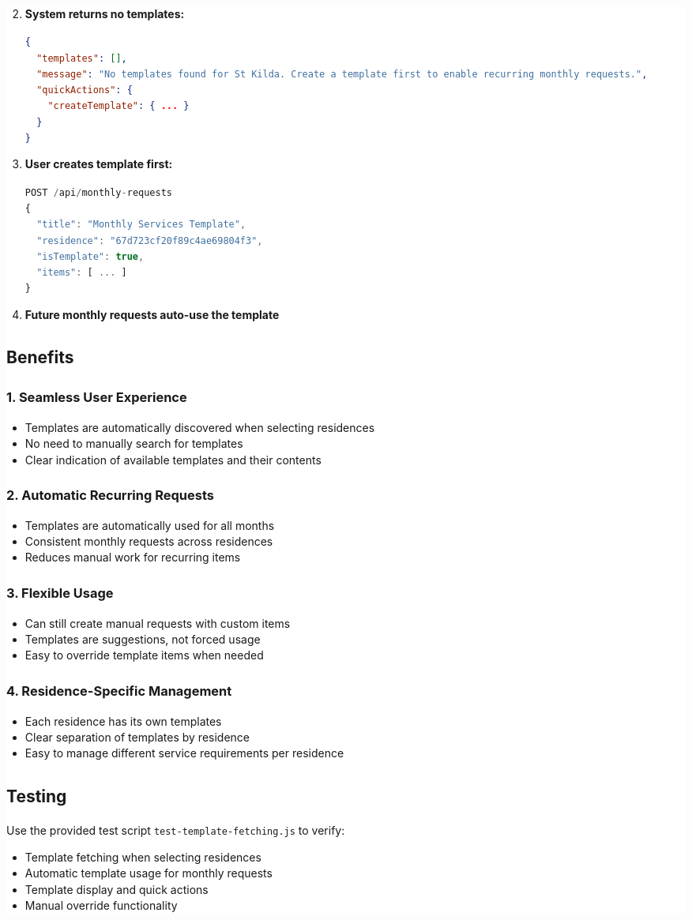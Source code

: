 2. **System returns no templates:**
   ```json
   {
     "templates": [],
     "message": "No templates found for St Kilda. Create a template first to enable recurring monthly requests.",
     "quickActions": {
       "createTemplate": { ... }
     }
   }
   ```

3. **User creates template first:**
   ```javascript
   POST /api/monthly-requests
   {
     "title": "Monthly Services Template",
     "residence": "67d723cf20f89c4ae69804f3",
     "isTemplate": true,
     "items": [ ... ]
   }
   ```

4. **Future monthly requests auto-use the template**

## Benefits

### 1. **Seamless User Experience**
- Templates are automatically discovered when selecting residences
- No need to manually search for templates
- Clear indication of available templates and their contents

### 2. **Automatic Recurring Requests**
- Templates are automatically used for all months
- Consistent monthly requests across residences
- Reduces manual work for recurring items

### 3. **Flexible Usage**
- Can still create manual requests with custom items
- Templates are suggestions, not forced usage
- Easy to override template items when needed

### 4. **Residence-Specific Management**
- Each residence has its own templates
- Clear separation of templates by residence
- Easy to manage different service requirements per residence

## Testing

Use the provided test script `test-template-fetching.js` to verify:
- Template fetching when selecting residences
- Automatic template usage for monthly requests
- Template display and quick actions
- Manual override functionality
